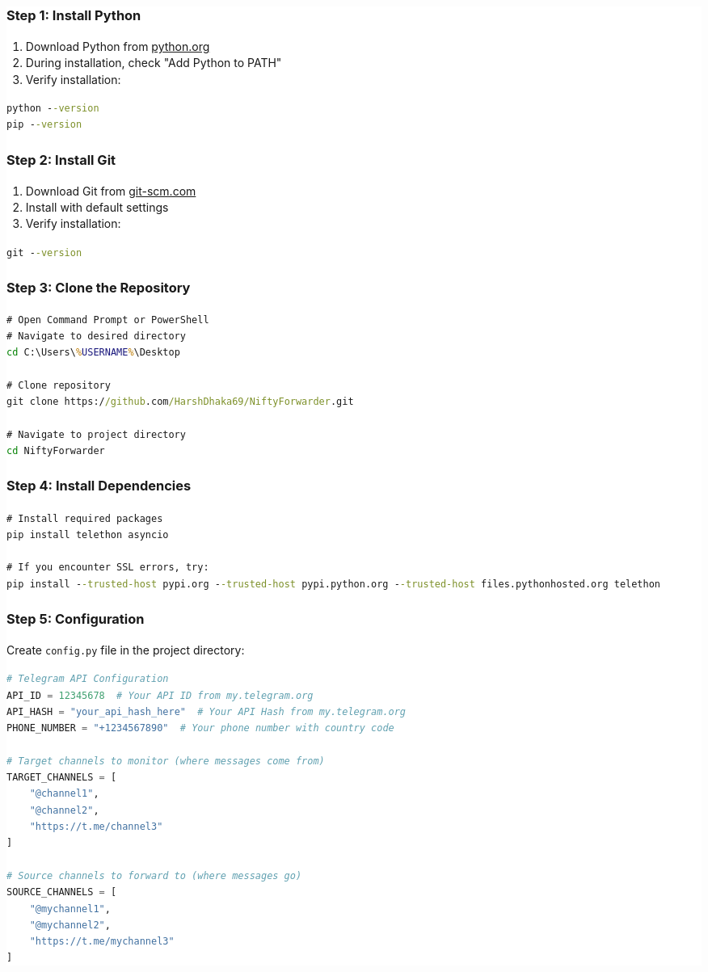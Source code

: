 ### Step 1: Install Python
1. Download Python from [python.org](https://www.python.org/downloads/)
2. During installation, check "Add Python to PATH"
3. Verify installation:
```cmd
python --version
pip --version
```

### Step 2: Install Git
1. Download Git from [git-scm.com](https://git-scm.com/downloads)
2. Install with default settings
3. Verify installation:
```cmd
git --version
```

### Step 3: Clone the Repository
```cmd
# Open Command Prompt or PowerShell
# Navigate to desired directory
cd C:\Users\%USERNAME%\Desktop

# Clone repository
git clone https://github.com/HarshDhaka69/NiftyForwarder.git

# Navigate to project directory
cd NiftyForwarder
```

### Step 4: Install Dependencies
```cmd
# Install required packages
pip install telethon asyncio

# If you encounter SSL errors, try:
pip install --trusted-host pypi.org --trusted-host pypi.python.org --trusted-host files.pythonhosted.org telethon
```

### Step 5: Configuration
Create `config.py` file in the project directory:

```python
# Telegram API Configuration
API_ID = 12345678  # Your API ID from my.telegram.org
API_HASH = "your_api_hash_here"  # Your API Hash from my.telegram.org
PHONE_NUMBER = "+1234567890"  # Your phone number with country code

# Target channels to monitor (where messages come from)
TARGET_CHANNELS = [
    "@channel1",
    "@channel2",
    "https://t.me/channel3"
]

# Source channels to forward to (where messages go)
SOURCE_CHANNELS = [
    "@mychannel1",
    "@mychannel2",
    "https://t.me/mychannel3"
]
```

